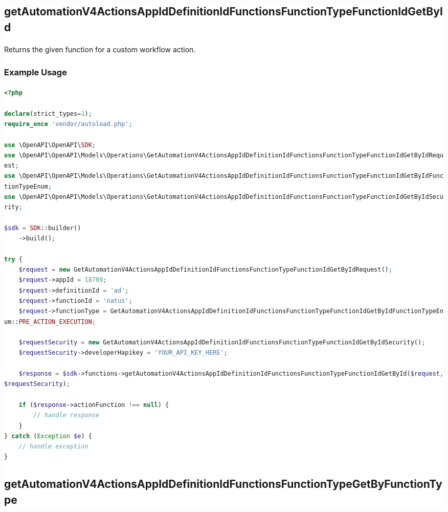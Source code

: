 ## getAutomationV4ActionsAppIdDefinitionIdFunctionsFunctionTypeFunctionIdGetById

Returns the given function for a custom workflow action.

### Example Usage

```php
<?php

declare(strict_types=1);
require_once 'vendor/autoload.php';

use \OpenAPI\OpenAPI\SDK;
use \OpenAPI\OpenAPI\Models\Operations\GetAutomationV4ActionsAppIdDefinitionIdFunctionsFunctionTypeFunctionIdGetByIdRequest;
use \OpenAPI\OpenAPI\Models\Operations\GetAutomationV4ActionsAppIdDefinitionIdFunctionsFunctionTypeFunctionIdGetByIdFunctionTypeEnum;
use \OpenAPI\OpenAPI\Models\Operations\GetAutomationV4ActionsAppIdDefinitionIdFunctionsFunctionTypeFunctionIdGetByIdSecurity;

$sdk = SDK::builder()
    ->build();

try {
    $request = new GetAutomationV4ActionsAppIdDefinitionIdFunctionsFunctionTypeFunctionIdGetByIdRequest();
    $request->appId = 18789;
    $request->definitionId = 'ad';
    $request->functionId = 'natus';
    $request->functionType = GetAutomationV4ActionsAppIdDefinitionIdFunctionsFunctionTypeFunctionIdGetByIdFunctionTypeEnum::PRE_ACTION_EXECUTION;

    $requestSecurity = new GetAutomationV4ActionsAppIdDefinitionIdFunctionsFunctionTypeFunctionIdGetByIdSecurity();
    $requestSecurity->developerHapikey = 'YOUR_API_KEY_HERE';

    $response = $sdk->functions->getAutomationV4ActionsAppIdDefinitionIdFunctionsFunctionTypeFunctionIdGetById($request, $requestSecurity);

    if ($response->actionFunction !== null) {
        // handle response
    }
} catch (Exception $e) {
    // handle exception
}
```

## getAutomationV4ActionsAppIdDefinitionIdFunctionsFunctionTypeGetByFunctionType
